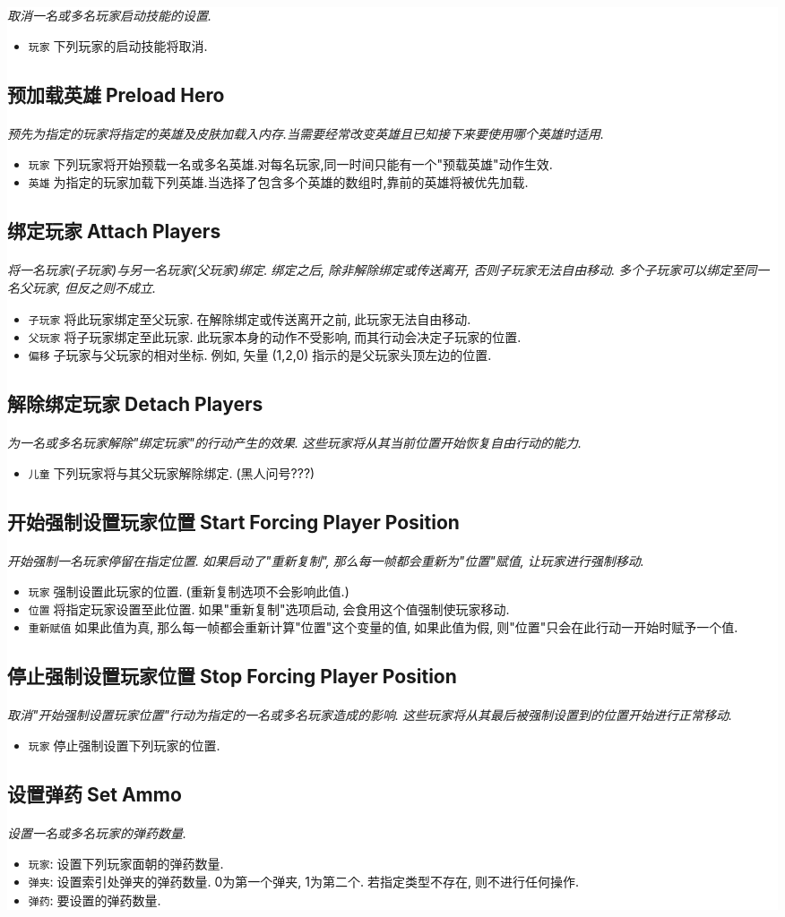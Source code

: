_取消一名或多名玩家启动技能的设置._

- `玩家` 下列玩家的启动技能将取消.



## 预加载英雄    Preload Hero

_预先为指定的玩家将指定的英雄及皮肤加载入内存.当需要经常改变英雄且已知接下来要使用哪个英雄时适用._

- `玩家` 下列玩家将开始预载一名或多名英雄.对每名玩家,同一时间只能有一个"预载英雄"动作生效.
- `英雄` 为指定的玩家加载下列英雄.当选择了包含多个英雄的数组时,靠前的英雄将被优先加载.



## 绑定玩家    Attach Players

_将一名玩家(子玩家)与另一名玩家(父玩家)绑定. 绑定之后, 除非解除绑定或传送离开, 否则子玩家无法自由移动. 多个子玩家可以绑定至同一名父玩家, 但反之则不成立._

- `子玩家` 将此玩家绑定至父玩家. 在解除绑定或传送离开之前, 此玩家无法自由移动.
- `父玩家` 将子玩家绑定至此玩家. 此玩家本身的动作不受影响, 而其行动会决定子玩家的位置.
- `偏移` 子玩家与父玩家的相对坐标. 例如, 矢量 (1,2,0) 指示的是父玩家头顶左边的位置.



## 解除绑定玩家    Detach Players

_为一名或多名玩家解除"绑定玩家"的行动产生的效果. 这些玩家将从其当前位置开始恢复自由行动的能力._

- `儿童` 下列玩家将与其父玩家解除绑定. (黑人问号???)



## 开始强制设置玩家位置    Start Forcing Player Position

_开始强制一名玩家停留在指定位置. 如果启动了"重新复制", 那么每一帧都会重新为"位置"赋值, 让玩家进行强制移动._

- `玩家` 强制设置此玩家的位置. (重新复制选项不会影响此值.)
- `位置` 将指定玩家设置至此位置. 如果"重新复制"选项启动, 会食用这个值强制使玩家移动.
- `重新赋值` 如果此值为真, 那么每一帧都会重新计算"位置"这个变量的值, 如果此值为假, 则"位置"只会在此行动一开始时赋予一个值.



## 停止强制设置玩家位置    Stop Forcing Player Position

_取消"开始强制设置玩家位置"行动为指定的一名或多名玩家造成的影响. 这些玩家将从其最后被强制设置到的位置开始进行正常移动._

- `玩家` 停止强制设置下列玩家的位置.



## 设置弹药    Set Ammo

_设置一名或多名玩家的弹药数量._

- `玩家`: 设置下列玩家面朝的弹药数量.
- `弹夹`: 设置索引处弹夹的弹药数量. 0为第一个弹夹, 1为第二个. 若指定类型不存在, 则不进行任何操作.
- `弹药`: 要设置的弹药数量.

